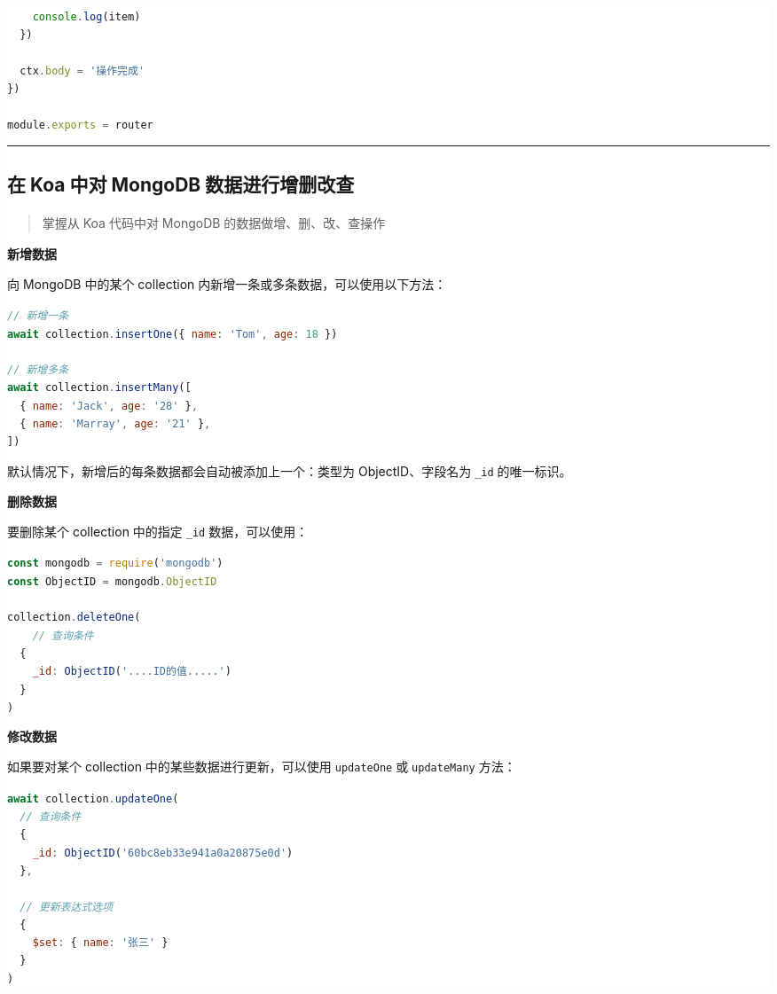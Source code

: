 ```js
    console.log(item)
  })

  ctx.body = '操作完成'
})

module.exports = router
```

---



## 在 Koa 中对 MongoDB 数据进行增删改查

> 掌握从 Koa 代码中对 MongoDB 的数据做增、删、改、查操作

**新增数据**

向 MongoDB 中的某个 collection 内新增一条或多条数据，可以使用以下方法：

```js
// 新增一条
await collection.insertOne({ name: 'Tom', age: 18 })

// 新增多条
await collection.insertMany([
  { name: 'Jack', age: '28' },
  { name: 'Marray', age: '21' },
])
```

默认情况下，新增后的每条数据都会自动被添加上一个：类型为 ObjectID、字段名为 `_id` 的唯一标识。



**删除数据**

要删除某个 collection 中的指定 `_id` 数据，可以使用：

```js
const mongodb = require('mongodb')
const ObjectID = mongodb.ObjectID

collection.deleteOne(
 	// 查询条件
  {
    _id: ObjectID('....ID的值.....')
  }
)
```



**修改数据**

如果要对某个 collection 中的某些数据进行更新，可以使用 `updateOne` 或 `updateMany` 方法：

```js
await collection.updateOne(
  // 查询条件
  {
    _id: ObjectID('60bc8eb33e941a0a20875e0d')
  }, 

  // 更新表达式选项
  {
    $set: { name: '张三' }
  }
)
```
